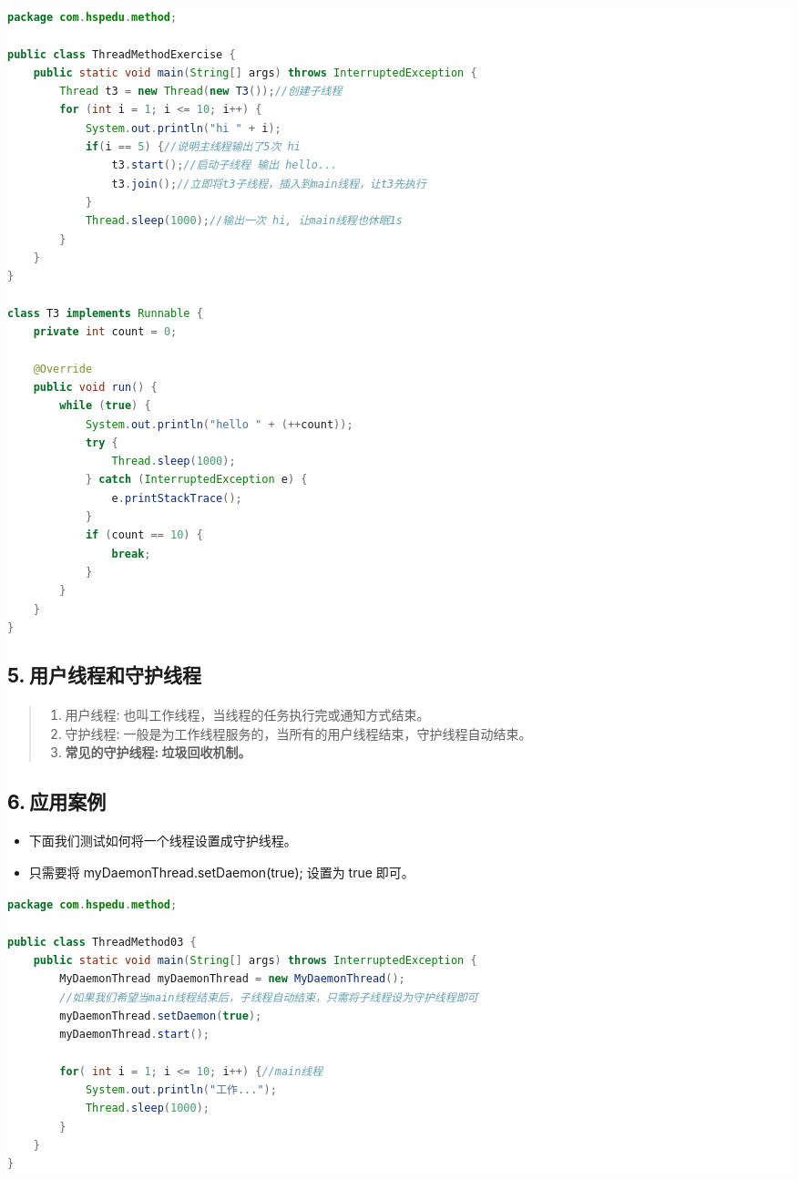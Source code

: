 ```java
package com.hspedu.method;

public class ThreadMethodExercise {
    public static void main(String[] args) throws InterruptedException {
        Thread t3 = new Thread(new T3());//创建子线程
        for (int i = 1; i <= 10; i++) {
            System.out.println("hi " + i);
            if(i == 5) {//说明主线程输出了5次 hi
                t3.start();//启动子线程 输出 hello...
                t3.join();//立即将t3子线程，插入到main线程，让t3先执行
            }
            Thread.sleep(1000);//输出一次 hi, 让main线程也休眠1s
        }
    }
}

class T3 implements Runnable {
    private int count = 0;

    @Override
    public void run() {
        while (true) {
            System.out.println("hello " + (++count));
            try {
                Thread.sleep(1000);
            } catch (InterruptedException e) {
                e.printStackTrace();
            }
            if (count == 10) {
                break;
            }
        }
    }
}
```

## 5. 用户线程和守护线程

> 1. 用户线程: 也叫工作线程，当线程的任务执行完或通知方式结束。       
> 2. 守护线程: 一般是为工作线程服务的，当所有的用户线程结束，守护线程自动结束。    
> 3. **常见的守护线程: 垃圾回收机制。**

## 6. 应用案例

- 下面我们测试如何将一个线程设置成守护线程。 

- 只需要将 myDaemonThread.setDaemon(true); 设置为 true 即可。   

```java
package com.hspedu.method;

public class ThreadMethod03 {
    public static void main(String[] args) throws InterruptedException {
        MyDaemonThread myDaemonThread = new MyDaemonThread();
        //如果我们希望当main线程结束后，子线程自动结束，只需将子线程设为守护线程即可
        myDaemonThread.setDaemon(true);
        myDaemonThread.start();

        for( int i = 1; i <= 10; i++) {//main线程
            System.out.println("工作...");
            Thread.sleep(1000);
        }
    }
}
```